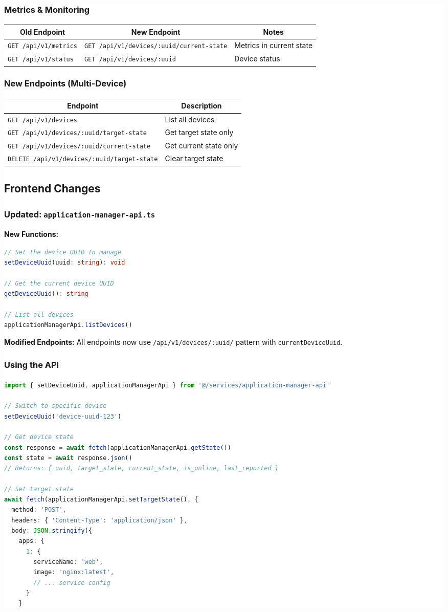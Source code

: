 ### Metrics & Monitoring

| Old Endpoint | New Endpoint | Notes |
|--------------|--------------|-------|
| `GET /api/v1/metrics` | `GET /api/v1/devices/:uuid/current-state` | Metrics in current state |
| `GET /api/v1/status` | `GET /api/v1/devices/:uuid` | Device status |

### New Endpoints (Multi-Device)

| Endpoint | Description |
|----------|-------------|
| `GET /api/v1/devices` | List all devices |
| `GET /api/v1/devices/:uuid/target-state` | Get target state only |
| `GET /api/v1/devices/:uuid/current-state` | Get current state only |
| `DELETE /api/v1/devices/:uuid/target-state` | Clear target state |

## Frontend Changes

### Updated: `application-manager-api.ts`

**New Functions:**
```typescript
// Set the device UUID to manage
setDeviceUuid(uuid: string): void

// Get the current device UUID
getDeviceUuid(): string

// List all devices
applicationManagerApi.listDevices()
```

**Modified Endpoints:**
All endpoints now use `/api/v1/devices/:uuid/` pattern with `currentDeviceUuid`.

### Using the API

```typescript
import { setDeviceUuid, applicationManagerApi } from '@/services/application-manager-api'

// Switch to specific device
setDeviceUuid('device-uuid-123')

// Get device state
const response = await fetch(applicationManagerApi.getState())
const state = await response.json()
// Returns: { uuid, target_state, current_state, is_online, last_reported }

// Set target state
await fetch(applicationManagerApi.setTargetState(), {
  method: 'POST',
  headers: { 'Content-Type': 'application/json' },
  body: JSON.stringify({
    apps: {
      1: {
        serviceName: 'web',
        image: 'nginx:latest',
        // ... service config
      }
    }
```